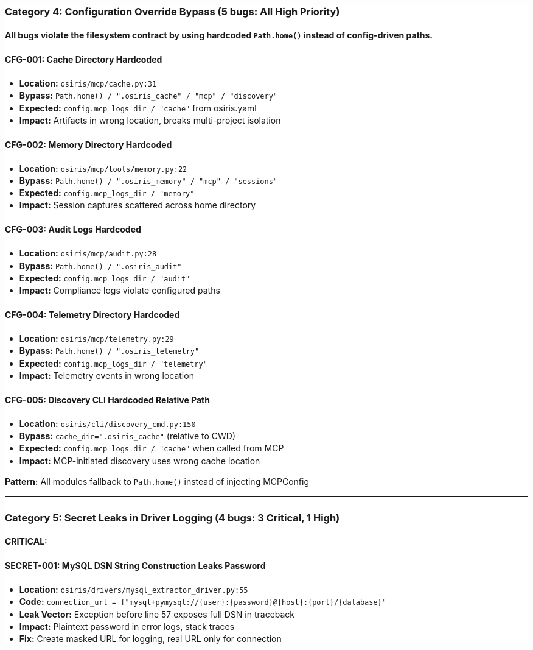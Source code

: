 
### Category 4: Configuration Override Bypass (5 bugs: All High Priority)

**All bugs violate the filesystem contract by using hardcoded `Path.home()` instead of config-driven paths.**

#### CFG-001: Cache Directory Hardcoded
- **Location:** `osiris/mcp/cache.py:31`
- **Bypass:** `Path.home() / ".osiris_cache" / "mcp" / "discovery"`
- **Expected:** `config.mcp_logs_dir / "cache"` from osiris.yaml
- **Impact:** Artifacts in wrong location, breaks multi-project isolation

#### CFG-002: Memory Directory Hardcoded
- **Location:** `osiris/mcp/tools/memory.py:22`
- **Bypass:** `Path.home() / ".osiris_memory" / "mcp" / "sessions"`
- **Expected:** `config.mcp_logs_dir / "memory"`
- **Impact:** Session captures scattered across home directory

#### CFG-003: Audit Logs Hardcoded
- **Location:** `osiris/mcp/audit.py:28`
- **Bypass:** `Path.home() / ".osiris_audit"`
- **Expected:** `config.mcp_logs_dir / "audit"`
- **Impact:** Compliance logs violate configured paths

#### CFG-004: Telemetry Directory Hardcoded
- **Location:** `osiris/mcp/telemetry.py:29`
- **Bypass:** `Path.home() / ".osiris_telemetry"`
- **Expected:** `config.mcp_logs_dir / "telemetry"`
- **Impact:** Telemetry events in wrong location

#### CFG-005: Discovery CLI Hardcoded Relative Path
- **Location:** `osiris/cli/discovery_cmd.py:150`
- **Bypass:** `cache_dir=".osiris_cache"` (relative to CWD)
- **Expected:** `config.mcp_logs_dir / "cache"` when called from MCP
- **Impact:** MCP-initiated discovery uses wrong cache location

**Pattern:** All modules fallback to `Path.home()` instead of injecting MCPConfig

---

### Category 5: Secret Leaks in Driver Logging (4 bugs: 3 Critical, 1 High)

**CRITICAL:**

#### SECRET-001: MySQL DSN String Construction Leaks Password
- **Location:** `osiris/drivers/mysql_extractor_driver.py:55`
- **Code:** `connection_url = f"mysql+pymysql://{user}:{password}@{host}:{port}/{database}"`
- **Leak Vector:** Exception before line 57 exposes full DSN in traceback
- **Impact:** Plaintext password in error logs, stack traces
- **Fix:** Create masked URL for logging, real URL only for connection
